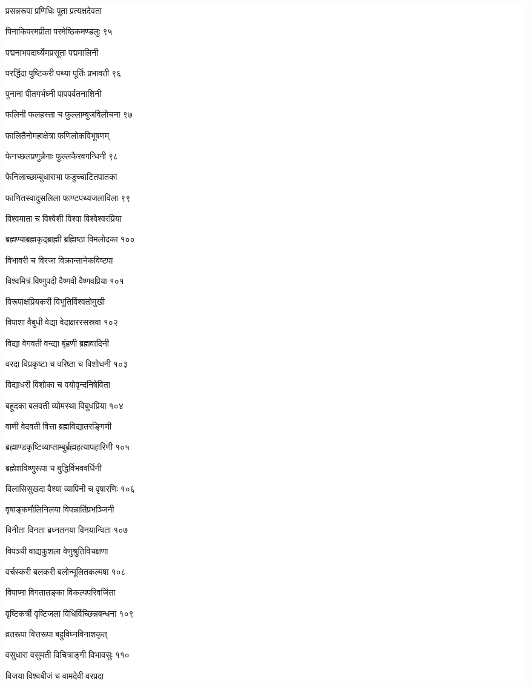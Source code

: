 प्रसन्नरूपा प्रणिधिः पूता प्रत्यक्षदेवता

पिनाकिपरमप्रीता परमेष्ठिकमण्डलुः ९५

पद्मनाभपदार्घ्येणप्रसूता पद्ममालिनी

परर्द्धिदा पुष्टिकरी पथ्या पूर्तिः प्रभावती ९६

पुनाना पीतगर्भघ्नी पापपर्वतनाशिनी

फलिनी फलहस्ता च फुल्लाम्बुजविलोचना ९७

फालितैनोमहाक्षेत्रा फणिलोकविभूषणम्

फेनच्छलप्रणुन्नैनाः फुल्लकैरवगन्धिनी ९८

फेनिलाच्छाम्बुधाराभा फडुच्चाटितपातका

फाणितस्वादुसलिला फाण्टपथ्यजलाविला ९९

विश्वमाता च विश्वेशी विश्वा विश्वेश्वरप्रिया

ब्रह्मण्याब्रह्मकृद्ब्राह्मी ब्रह्मिष्ठा विमलोदका १००

विभावरी च विरजा विक्रान्तानेकविष्टपा

विश्वमित्रं विष्णुपदी वैष्णवी वैष्णवप्रिया १०१

विरूपाक्षप्रियकरी विभूतिर्विश्वतोमुखी

विपाशा वैबुधी वेद्या वेदाक्षररसस्रवा १०२

विद्या वेगवती वन्द्या बृंहणी ब्रह्मवादिनी

वरदा विप्रकृष्टा च वरिष्ठा च विशोधनी १०३

विद्याधरी विशोका च वयोवृन्दनिषेविता

बहूदका बलवती व्योमस्था विबुधप्रिया १०४

वाणी वेदवती वित्ता ब्रह्मविद्यातरङ्गिणी

ब्रह्माण्डकृष्टिव्याप्ताम्बुर्ब्रह्महत्यापहारिणी १०५

ब्रह्मेशविष्णुरूपा च बुद्धिर्विभववर्धिनी

विलासिसुखदा वैश्या व्यापिनी च वृषारणिः १०६

वृषाङ्कमौलिनिलया विपन्नार्तिप्रभञ्जिनी

विनीता विनता ब्रध्नतनया विनयान्विता १०७

विपञ्ची वाद्यकुशला वेणुश्रुतिविचक्षणा

वर्चस्करी बलकरी बलोन्मूलितकल्मषा १०८

विपाप्मा विगतातङ्का विकल्पपरिवर्जिता

वृष्टिकर्त्री वृष्टिजला विधिर्विच्छिन्नबन्धना १०९

व्रतरूपा वित्तरूपा बहुविघ्नविनाशकृत्

वसुधारा वसुमती विचित्राङ्गी विभावसुः ११०

विजया विश्वबीजं च वामदेवी वरप्रदा
